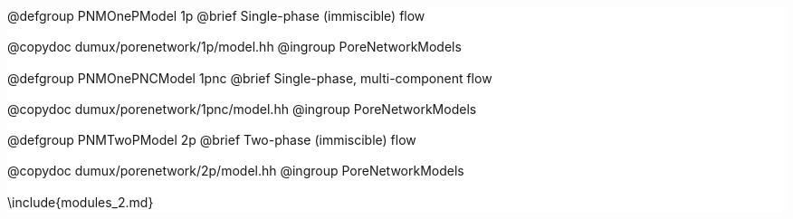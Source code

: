 @defgroup PNMOnePModel 1p
@brief Single-phase (immiscible) flow

@copydoc dumux/porenetwork/1p/model.hh
@ingroup PoreNetworkModels

@defgroup PNMOnePNCModel 1pnc
@brief Single-phase, multi-component flow

@copydoc dumux/porenetwork/1pnc/model.hh
@ingroup PoreNetworkModels

@defgroup PNMTwoPModel 2p
@brief Two-phase (immiscible) flow

@copydoc dumux/porenetwork/2p/model.hh
@ingroup PoreNetworkModels

\include{modules_2.md}